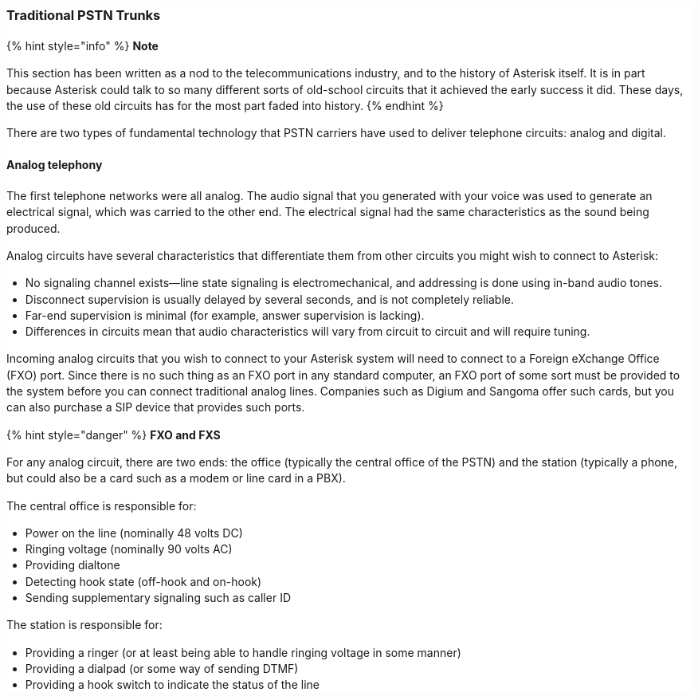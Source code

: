 ### Traditional PSTN Trunks

{% hint style="info" %}
**Note**

This section has been written as a nod to the telecommunications industry, and to the history of Asterisk itself. It is in part because Asterisk could talk to so many different sorts of old-school circuits that it achieved the early success it did. These days, the use of these old circuits has for the most part faded into history.
{% endhint %}

There are two types of fundamental technology that PSTN carriers have used to deliver telephone circuits: analog and digital.

#### Analog telephony

The first telephone networks were all analog. The audio signal that you generated with your voice was used to generate an electrical signal, which was carried to the other end. The electrical signal had the same characteristics as the sound being produced.

Analog circuits have several characteristics that differentiate them from other circuits you might wish to connect to Asterisk:

* No signaling channel exists—line state signaling is electromechanical, and addressing is done using in-band audio tones.
* Disconnect supervision is usually delayed by several seconds, and is not completely reliable.
* Far-end supervision is minimal \(for example, answer supervision is lacking\).
* Differences in circuits mean that audio characteristics will vary from circuit to circuit and will require tuning.

Incoming analog circuits that you wish to connect to your Asterisk system will need to connect to a Foreign eXchange Office \(FXO\) port. Since there is no such thing as an FXO port in any standard computer, an FXO port of some sort must be provided to the system before you can connect traditional analog lines. Companies such as Digium and Sangoma offer such cards, but you can also purchase a SIP device that provides such ports.

{% hint style="danger" %}
**FXO and FXS**

For any analog circuit, there are two ends: the office \(typically the central office of the PSTN\) and the station \(typically a phone, but could also be a card such as a modem or line card in a PBX\).

The central office is responsible for:

* Power on the line \(nominally 48 volts DC\)
* Ringing voltage \(nominally 90 volts AC\)
* Providing dialtone
* Detecting hook state \(off-hook and on-hook\)
* Sending supplementary signaling such as caller ID

The station is responsible for:

* Providing a ringer \(or at least being able to handle ringing voltage in some manner\)
* Providing a dialpad \(or some way of sending DTMF\)
* Providing a hook switch to indicate the status of the line
